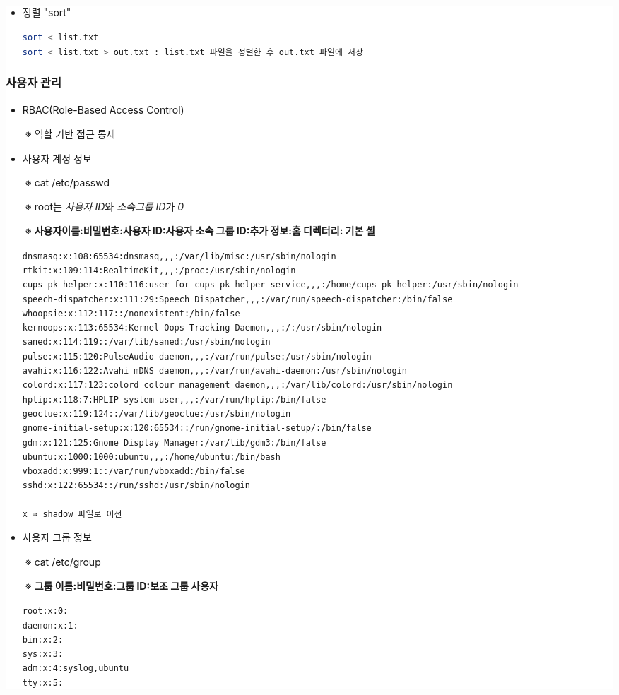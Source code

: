 * 정렬 "sort"

  ```bash
  sort < list.txt
  sort < list.txt > out.txt : list.txt 파일을 정렬한 후 out.txt 파일에 저장
  ```

  

### 사용자 관리

* RBAC(Role-Based Access Control)

  ​	※ 역할 기반 접근 통제

  

* 사용자 계정 정보

  ​	※ cat /etc/passwd

  ​	※ root는 *사용자 ID*와 *소속그룹 ID*가 *0*

  ​	※ **사용자이름:비밀번호:사용자 ID:사용자 소속 그룹 ID:추가 정보:홈 디렉터리: 기본 셸**

  ```
  dnsmasq:x:108:65534:dnsmasq,,,:/var/lib/misc:/usr/sbin/nologin
  rtkit:x:109:114:RealtimeKit,,,:/proc:/usr/sbin/nologin
  cups-pk-helper:x:110:116:user for cups-pk-helper service,,,:/home/cups-pk-helper:/usr/sbin/nologin
  speech-dispatcher:x:111:29:Speech Dispatcher,,,:/var/run/speech-dispatcher:/bin/false
  whoopsie:x:112:117::/nonexistent:/bin/false
  kernoops:x:113:65534:Kernel Oops Tracking Daemon,,,:/:/usr/sbin/nologin
  saned:x:114:119::/var/lib/saned:/usr/sbin/nologin
  pulse:x:115:120:PulseAudio daemon,,,:/var/run/pulse:/usr/sbin/nologin
  avahi:x:116:122:Avahi mDNS daemon,,,:/var/run/avahi-daemon:/usr/sbin/nologin
  colord:x:117:123:colord colour management daemon,,,:/var/lib/colord:/usr/sbin/nologin
  hplip:x:118:7:HPLIP system user,,,:/var/run/hplip:/bin/false
  geoclue:x:119:124::/var/lib/geoclue:/usr/sbin/nologin
  gnome-initial-setup:x:120:65534::/run/gnome-initial-setup/:/bin/false
  gdm:x:121:125:Gnome Display Manager:/var/lib/gdm3:/bin/false
  ubuntu:x:1000:1000:ubuntu,,,:/home/ubuntu:/bin/bash
  vboxadd:x:999:1::/var/run/vboxadd:/bin/false
  sshd:x:122:65534::/run/sshd:/usr/sbin/nologin
  
  x ⇒ shadow 파일로 이전
  ```

  

* 사용자 그룹 정보

  ​	※ cat /etc/group

  ​	※ **그룹 이름:비밀번호:그룹 ID:보조 그룹 사용자**

  ```bash
  root:x:0:
  daemon:x:1:
  bin:x:2:
  sys:x:3:
  adm:x:4:syslog,ubuntu
  tty:x:5:
  ```
